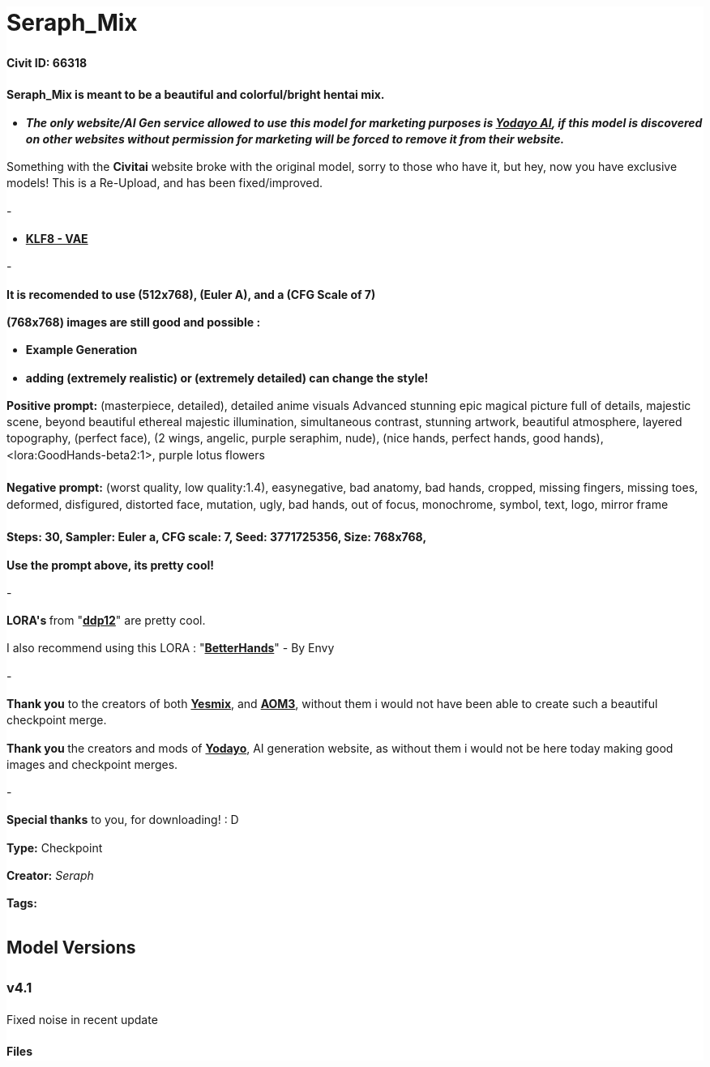 # Seraph_Mix

#### Civit ID: 66318

<p><strong>Seraph_Mix is meant to be a beautiful and colorful/bright hentai mix.</strong></p><p></p><ul><li><p><strong><em>The only website/AI Gen service allowed to use this model for marketing purposes is </em></strong><a rel="ugc" href="https://yodayo.com/text-to-image/"><strong><em>Yodayo AI</em></strong></a><strong><em>, if this model is discovered on other websites without permission for marketing will be forced to remove it from their website. </em></strong></p></li></ul><p></p><p>Something with the <strong>Civitai</strong> website broke with the original model, sorry to those who have it, but hey, now you have exclusive models! This is a Re-Upload, and has been fixed/improved.</p><p></p><p>-</p><p></p><ul><li><p><a target="_blank" rel="ugc" href="https://civitai.com/models/23906/kl-f8-anime2-vae"><strong>KLF8 - VAE</strong></a></p></li></ul><p></p><p>-</p><p></p><p><strong>It is recomended to use (512x768), (Euler A), and a (CFG Scale of 7)</strong></p><p><strong>(768x768) images are still good and possible :</strong></p><ul><li><p><strong>Example Generation</strong></p></li><li><p><strong>adding (extremely realistic) or (extremely detailed) can change the style!</strong></p></li></ul><p></p><p><strong>Positive prompt:</strong> (masterpiece, detailed), detailed anime visuals Advanced stunning epic magical picture full of details, majestic scene, beyond beautiful ethereal majestic illumination, simultaneous contrast, stunning artwork, beautiful atmosphere, layered topography, (perfect face), (2 wings, angelic, purple seraphim, nude), (nice hands, perfect hands, good hands), &lt;lora:GoodHands-beta2:1&gt;, purple lotus flowers<br /><br /><strong>Negative prompt:</strong> (worst quality, low quality:1.4), easynegative, bad anatomy, bad hands, cropped, missing fingers, missing toes, deformed, disfigured, distorted face, mutation, ugly, bad hands, out of focus, monochrome, symbol, text, logo, mirror frame<br /><br /><strong>Steps: 30, Sampler: Euler a, CFG scale: 7, Seed: 3771725356, Size: 768x768,</strong></p><p></p><p><strong>Use the prompt above, its pretty cool!</strong></p><p></p><p>-</p><p></p><p><strong>LORA's </strong>from "<a target="_blank" rel="ugc" href="https://civitai.com/user/dpp12/models"><strong>ddp12</strong></a>" are pretty cool.</p><p></p><p>I also recommend using this LORA : "<a target="_blank" rel="ugc" href="https://civitai.com/models/47085/envybetterhands-locon"><strong>BetterHands</strong></a>" - By Envy</p><p>-</p><p></p><p><strong>Thank you</strong> to the creators of both <a target="_blank" rel="ugc" href="https://civitai.com/models/9139?modelVersionId=11086"><strong>Yesmix</strong></a>, and <a target="_blank" rel="ugc" href="https://civitai.com/models/9942/abyssorangemix3-aom3"><strong>AOM3</strong></a>, without them i would not have been able to create such a beautiful checkpoint merge.</p><p></p><p><strong>Thank you </strong>the creators and mods of <a target="_blank" rel="ugc" href="https://yodayo.com/text-to-image/"><strong>Yodayo</strong></a>, AI generation website, as without them i would not be here today making good images and checkpoint merges.</p><p></p><p>-</p><p></p><p><strong>Special thanks</strong> to you, for downloading! : D</p>

**Type:** Checkpoint

**Creator:** _Seraph_

**Tags:** 

## Model Versions

### v4.1

<p>Fixed noise in recent update</p>

#### Files
